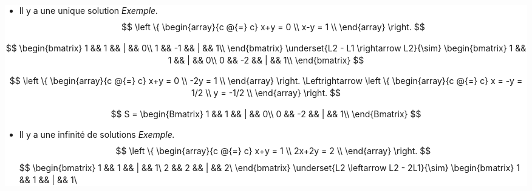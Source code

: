 - Il y a une unique solution
    *Exemple.*
$$
\left \{
\begin{array}{c @{=} c}
x+y = 0 \\
x-y = 1 \\
\end{array}
\right.
$$

$$
\begin{bmatrix}
1 && 1 && | && 0\\
1 && -1 && | && 1\\
\end{bmatrix}
\underset{L2 - L1 \rightarrow L2}{\sim}
\begin{bmatrix}
1 && 1 && | && 0\\
0 && -2 && | && 1\\
\end{bmatrix}
$$

$$
\left \{
\begin{array}{c @{=} c}
x+y = 0 \\
-2y = 1 \\
\end{array}
\right.
\Leftrightarrow
\left \{
\begin{array}{c @{=} c}
x = -y = 1/2 \\
y = -1/2 \\
\end{array}
\right.
$$

$$
S =
\begin{Bmatrix}
1 && 1 && | && 0\\
0 && -2 && | && 1\\
\end{Bmatrix}
$$


- Il y a une infinité de solutions
    *Exemple.*
  $$
  \left \{
  \begin{array}{c @{=} c}
  x+y = 1 \\
  2x+2y = 2 \\
  \end{array}
  \right.
  $$
  $$
  \begin{bmatrix}
  1 && 1 && | && 1\\
  2 && 2 && | && 2\\
  \end{bmatrix}
  \underset{L2 \leftarrow L2 - 2L1}{\sim}
  \begin{bmatrix}
  1 && 1 && | && 1\\